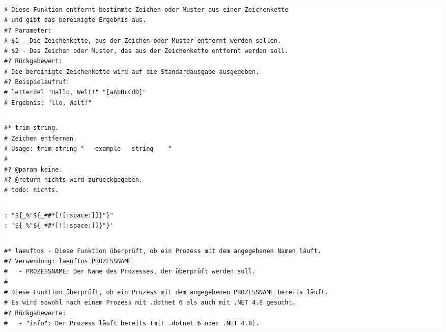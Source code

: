 	# Diese Funktion entfernt bestimmte Zeichen oder Muster aus einer Zeichenkette
	# und gibt das bereinigte Ergebnis aus.
	#? Parameter:
	# $1 - Die Zeichenkette, aus der Zeichen oder Muster entfernt werden sollen.
	# $2 - Das Zeichen oder Muster, das aus der Zeichenkette entfernt werden soll.
	#? Rückgabewert:
	# Die bereinigte Zeichenkette wird auf die Standardausgabe ausgegeben.
	#? Beispielaufruf:
	# letterdel "Hallo, Welt!" "[aAbBcCdD]"
	# Ergebnis: "llo, Welt!"
##
##
	#* trim_string.
	# Zeichen entfernen.
	# Usage: trim_string "   example   string    "
	#
	#? @param keine.
	#? @return nichts wird zurueckgegeben.
	# todo: nichts.
##
    : "${_%"${_##*[![:space:]]}"}"
    : '${_%"${_##*[![:space:]]}"}'
##
	#* laeuftos - Diese Funktion überprüft, ob ein Prozess mit dem angegebenen Namen läuft.
	#? Verwendung: laeuftos PROZESSNAME
	#   - PROZESSNAME: Der Name des Prozesses, der überprüft werden soll.
	#
	# Diese Funktion überprüft, ob ein Prozess mit dem angegebenen PROZESSNAME bereits läuft.
	# Es wird sowohl nach einem Prozess mit .dotnet 6 als auch mit .NET 4.8 gesucht.
	#? Rückgabewerte:
	#   - "info": Der Prozess läuft bereits (mit .dotnet 6 oder .NET 4.8).